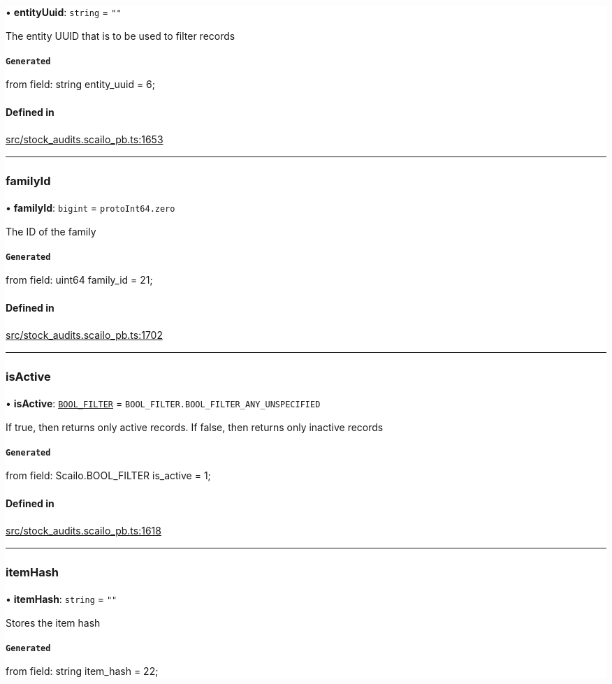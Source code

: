 • **entityUuid**: `string` = `""`

The entity UUID that is to be used to filter records

**`Generated`**

from field: string entity_uuid = 6;

#### Defined in

[src/stock_audits.scailo_pb.ts:1653](https://github.com/scailo/ts-sdk/blob/c10a36b57201dfa5903d4b53efa1e62aa6208936/src/stock_audits.scailo_pb.ts#L1653)

___

### familyId

• **familyId**: `bigint` = `protoInt64.zero`

The ID of the family

**`Generated`**

from field: uint64 family_id = 21;

#### Defined in

[src/stock_audits.scailo_pb.ts:1702](https://github.com/scailo/ts-sdk/blob/c10a36b57201dfa5903d4b53efa1e62aa6208936/src/stock_audits.scailo_pb.ts#L1702)

___

### isActive

• **isActive**: [`BOOL_FILTER`](../enums/BOOL_FILTER.md) = `BOOL_FILTER.BOOL_FILTER_ANY_UNSPECIFIED`

If true, then returns only active records. If false, then returns only inactive records

**`Generated`**

from field: Scailo.BOOL_FILTER is_active = 1;

#### Defined in

[src/stock_audits.scailo_pb.ts:1618](https://github.com/scailo/ts-sdk/blob/c10a36b57201dfa5903d4b53efa1e62aa6208936/src/stock_audits.scailo_pb.ts#L1618)

___

### itemHash

• **itemHash**: `string` = `""`

Stores the item hash

**`Generated`**

from field: string item_hash = 22;
